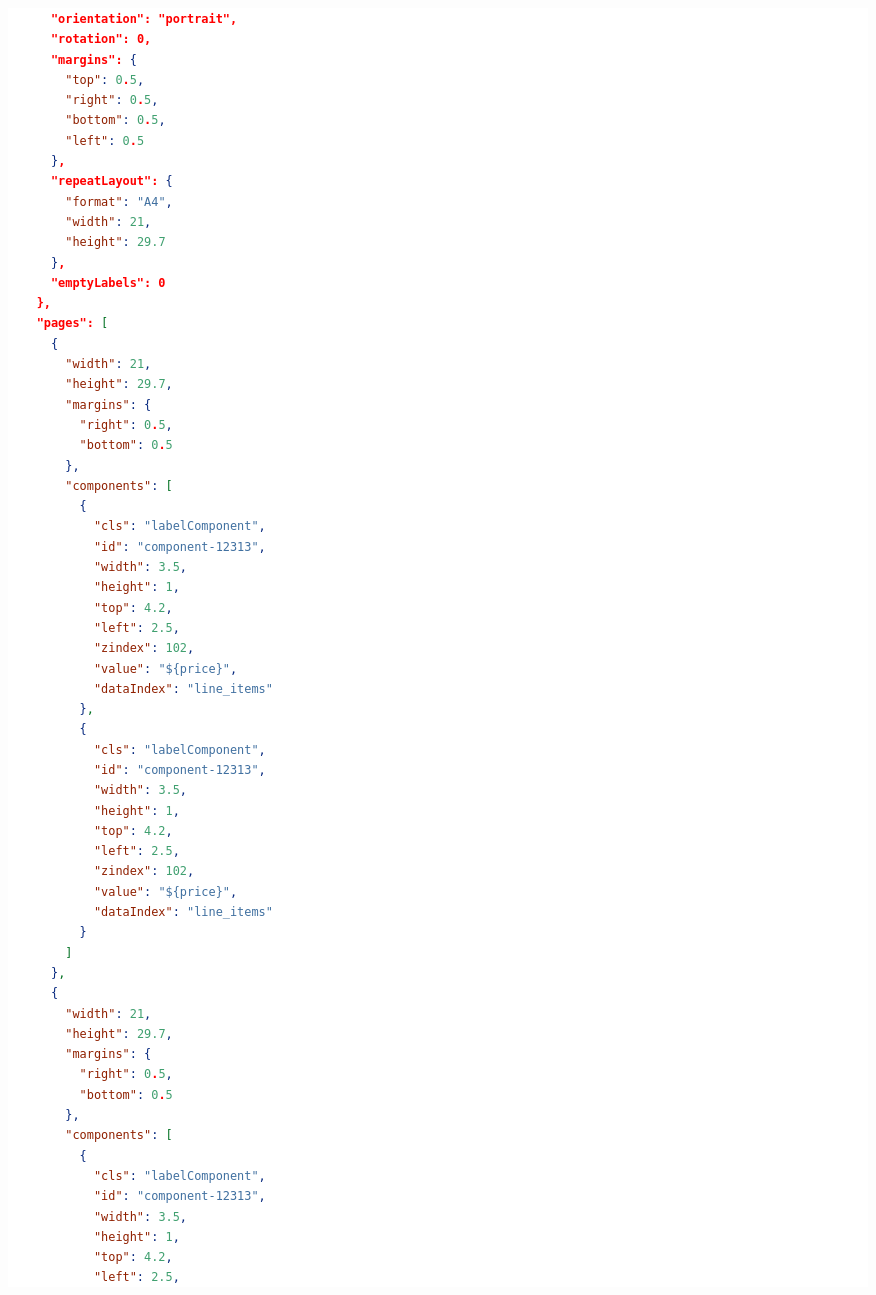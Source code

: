 ```json
      "orientation": "portrait",
      "rotation": 0,
      "margins": {
        "top": 0.5,
        "right": 0.5,
        "bottom": 0.5,
        "left": 0.5
      },
      "repeatLayout": {
        "format": "A4",
        "width": 21,
        "height": 29.7
      },
      "emptyLabels": 0
    },
    "pages": [
      {
        "width": 21,
        "height": 29.7,
        "margins": {
          "right": 0.5,
          "bottom": 0.5
        },
        "components": [
          {
            "cls": "labelComponent",
            "id": "component-12313",
            "width": 3.5,
            "height": 1,
            "top": 4.2,
            "left": 2.5,
            "zindex": 102,
            "value": "${price}",
            "dataIndex": "line_items"
          },
          {
            "cls": "labelComponent",
            "id": "component-12313",
            "width": 3.5,
            "height": 1,
            "top": 4.2,
            "left": 2.5,
            "zindex": 102,
            "value": "${price}",
            "dataIndex": "line_items"
          }
        ]
      },
      {
        "width": 21,
        "height": 29.7,
        "margins": {
          "right": 0.5,
          "bottom": 0.5
        },
        "components": [
          {
            "cls": "labelComponent",
            "id": "component-12313",
            "width": 3.5,
            "height": 1,
            "top": 4.2,
            "left": 2.5,
```